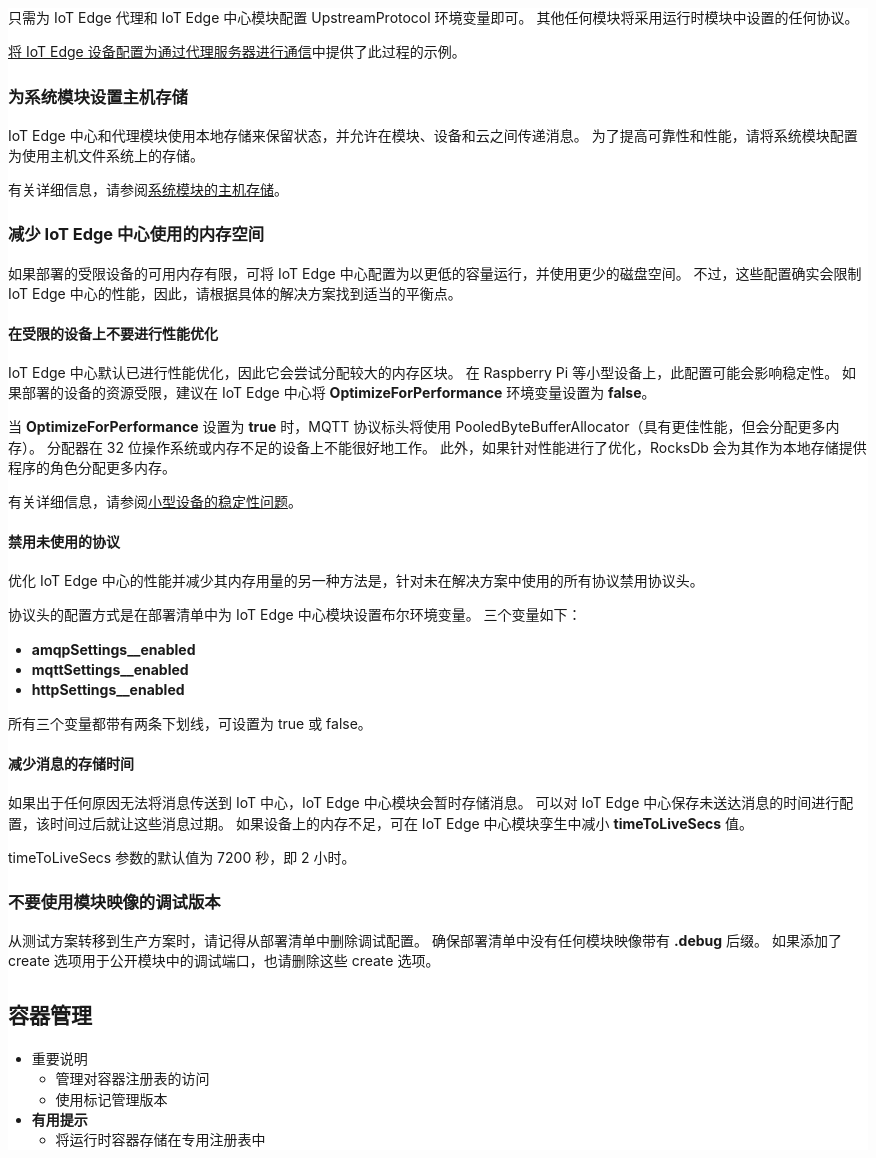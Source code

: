 只需为 IoT Edge 代理和 IoT Edge 中心模块配置 UpstreamProtocol 环境变量即可。 其他任何模块将采用运行时模块中设置的任何协议。

[将 IoT Edge 设备配置为通过代理服务器进行通信](how-to-configure-proxy-support.md)中提供了此过程的示例。

### <a name="set-up-host-storage-for-system-modules"></a>为系统模块设置主机存储

IoT Edge 中心和代理模块使用本地存储来保留状态，并允许在模块、设备和云之间传递消息。 为了提高可靠性和性能，请将系统模块配置为使用主机文件系统上的存储。

有关详细信息，请参阅[系统模块的主机存储](how-to-access-host-storage-from-module.md)。

### <a name="reduce-memory-space-used-by-iot-edge-hub"></a>减少 IoT Edge 中心使用的内存空间

如果部署的受限设备的可用内存有限，可将 IoT Edge 中心配置为以更低的容量运行，并使用更少的磁盘空间。 不过，这些配置确实会限制 IoT Edge 中心的性能，因此，请根据具体的解决方案找到适当的平衡点。

#### <a name="dont-optimize-for-performance-on-constrained-devices"></a>在受限的设备上不要进行性能优化

IoT Edge 中心默认已进行性能优化，因此它会尝试分配较大的内存区块。 在 Raspberry Pi 等小型设备上，此配置可能会影响稳定性。 如果部署的设备的资源受限，建议在 IoT Edge 中心将 **OptimizeForPerformance** 环境变量设置为 **false**。

当 **OptimizeForPerformance** 设置为 **true** 时，MQTT 协议标头将使用 PooledByteBufferAllocator（具有更佳性能，但会分配更多内存）。 分配器在 32 位操作系统或内存不足的设备上不能很好地工作。 此外，如果针对性能进行了优化，RocksDb 会为其作为本地存储提供程序的角色分配更多内存。

有关详细信息，请参阅[小型设备的稳定性问题](troubleshoot-common-errors.md#stability-issues-on-smaller-devices)。

#### <a name="disable-unused-protocols"></a>禁用未使用的协议

优化 IoT Edge 中心的性能并减少其内存用量的另一种方法是，针对未在解决方案中使用的所有协议禁用协议头。

协议头的配置方式是在部署清单中为 IoT Edge 中心模块设置布尔环境变量。 三个变量如下：

* **amqpSettings__enabled**
* **mqttSettings__enabled**
* **httpSettings__enabled**

所有三个变量都带有两条下划线，可设置为 true 或 false。

#### <a name="reduce-storage-time-for-messages"></a>减少消息的存储时间

如果出于任何原因无法将消息传送到 IoT 中心，IoT Edge 中心模块会暂时存储消息。 可以对 IoT Edge 中心保存未送达消息的时间进行配置，该时间过后就让这些消息过期。 如果设备上的内存不足，可在 IoT Edge 中心模块孪生中减小 **timeToLiveSecs** 值。

timeToLiveSecs 参数的默认值为 7200 秒，即 2 小时。

### <a name="do-not-use-debug-versions-of-module-images"></a>不要使用模块映像的调试版本

从测试方案转移到生产方案时，请记得从部署清单中删除调试配置。 确保部署清单中没有任何模块映像带有 **\.debug** 后缀。 如果添加了 create 选项用于公开模块中的调试端口，也请删除这些 create 选项。

## <a name="container-management"></a>容器管理

* 重要说明
  * 管理对容器注册表的访问
  * 使用标记管理版本
* **有用提示**
  * 将运行时容器存储在专用注册表中
